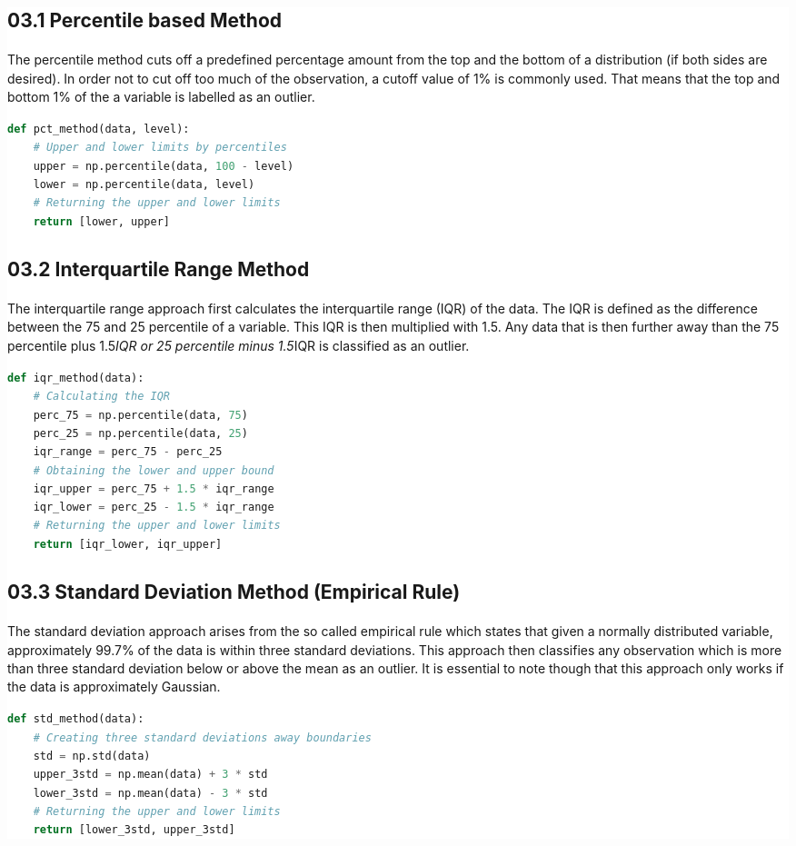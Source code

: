 ## 03.1 Percentile based Method
The percentile method cuts off a predefined percentage amount from the top and the bottom of a distribution (if both sides are desired). In order not to cut off too much of the observation, a cutoff value of 1% is commonly used. That means that the top and bottom 1% of the a variable is labelled as an outlier.


```python
def pct_method(data, level):
    # Upper and lower limits by percentiles
    upper = np.percentile(data, 100 - level)
    lower = np.percentile(data, level)
    # Returning the upper and lower limits
    return [lower, upper]
```

## 03.2 Interquartile Range Method
The interquartile range approach first calculates the interquartile range (IQR) of the data. The IQR is defined as the difference between the 75 and 25 percentile of a variable. This IQR is then multiplied with 1.5. Any data that is then further away than the 75 percentile plus 1.5*IQR or 25 percentile minus 1.5*IQR is classified as an outlier.


```python
def iqr_method(data):
    # Calculating the IQR
    perc_75 = np.percentile(data, 75)
    perc_25 = np.percentile(data, 25)
    iqr_range = perc_75 - perc_25
    # Obtaining the lower and upper bound
    iqr_upper = perc_75 + 1.5 * iqr_range
    iqr_lower = perc_25 - 1.5 * iqr_range
    # Returning the upper and lower limits
    return [iqr_lower, iqr_upper]
```

## 03.3 Standard Deviation Method (Empirical Rule)
The standard deviation approach arises from the so called empirical rule which states that given a normally distributed variable, approximately 99.7% of the data is within three standard deviations. This approach then classifies any observation which is more than three standard deviation below or above the mean as an outlier. It is essential to note though that this approach only works if the data is approximately Gaussian.


```python
def std_method(data):
    # Creating three standard deviations away boundaries
    std = np.std(data)
    upper_3std = np.mean(data) + 3 * std
    lower_3std = np.mean(data) - 3 * std
    # Returning the upper and lower limits
    return [lower_3std, upper_3std]
```
